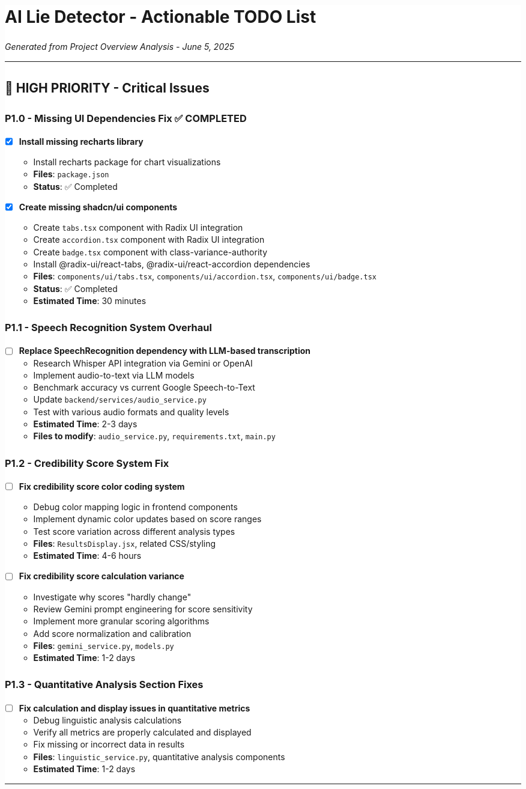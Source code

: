 # AI Lie Detector - Actionable TODO List

*Generated from Project Overview Analysis - June 5, 2025*

---

## 🚨 **HIGH PRIORITY - Critical Issues**

### **P1.0 - Missing UI Dependencies Fix** ✅ **COMPLETED**
- [x] **Install missing recharts library**
  - Install recharts package for chart visualizations
  - **Files**: `package.json`
  - **Status**: ✅ Completed

- [x] **Create missing shadcn/ui components**
  - Create `tabs.tsx` component with Radix UI integration
  - Create `accordion.tsx` component with Radix UI integration  
  - Create `badge.tsx` component with class-variance-authority
  - Install @radix-ui/react-tabs, @radix-ui/react-accordion dependencies
  - **Files**: `components/ui/tabs.tsx`, `components/ui/accordion.tsx`, `components/ui/badge.tsx`
  - **Status**: ✅ Completed
  - **Estimated Time**: 30 minutes

### **P1.1 - Speech Recognition System Overhaul**
- [ ] **Replace SpeechRecognition dependency with LLM-based transcription**
  - Research Whisper API integration via Gemini or OpenAI
  - Implement audio-to-text via LLM models
  - Benchmark accuracy vs current Google Speech-to-Text
  - Update `backend/services/audio_service.py`
  - Test with various audio formats and quality levels
  - **Estimated Time**: 2-3 days
  - **Files to modify**: `audio_service.py`, `requirements.txt`, `main.py`

### **P1.2 - Credibility Score System Fix**
- [ ] **Fix credibility score color coding system**
  - Debug color mapping logic in frontend components
  - Implement dynamic color updates based on score ranges
  - Test score variation across different analysis types
  - **Files**: `ResultsDisplay.jsx`, related CSS/styling
  - **Estimated Time**: 4-6 hours

- [ ] **Fix credibility score calculation variance**
  - Investigate why scores "hardly change"
  - Review Gemini prompt engineering for score sensitivity
  - Implement more granular scoring algorithms
  - Add score normalization and calibration
  - **Files**: `gemini_service.py`, `models.py`
  - **Estimated Time**: 1-2 days

### **P1.3 - Quantitative Analysis Section Fixes**
- [ ] **Fix calculation and display issues in quantitative metrics**
  - Debug linguistic analysis calculations
  - Verify all metrics are properly calculated and displayed
  - Fix missing or incorrect data in results
  - **Files**: `linguistic_service.py`, quantitative analysis components
  - **Estimated Time**: 1-2 days

---